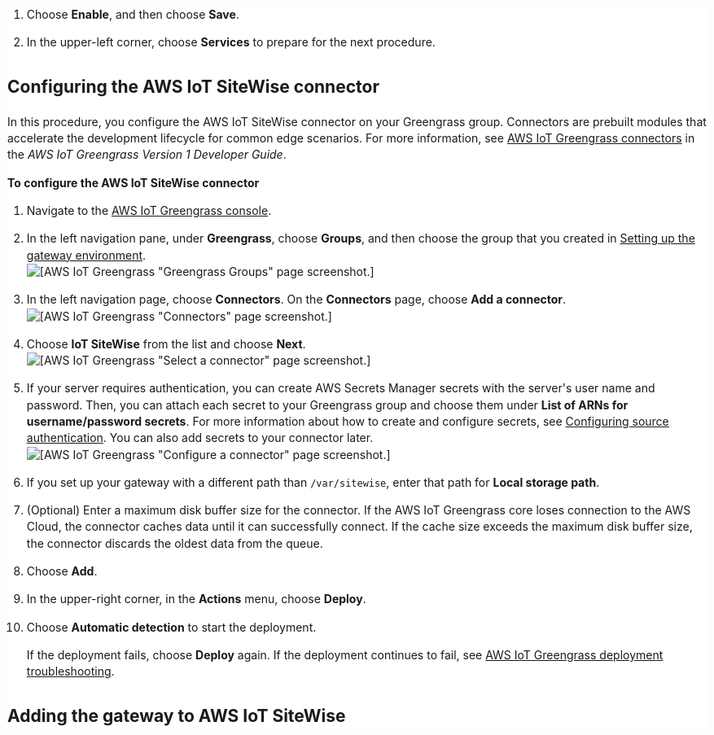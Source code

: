 1. Choose **Enable**, and then choose **Save**\.

1. In the upper\-left corner, choose **Services** to prepare for the next procedure\.

## Configuring the AWS IoT SiteWise connector<a name="setup-connector"></a>

In this procedure, you configure the AWS IoT SiteWise connector on your Greengrass group\. Connectors are prebuilt modules that accelerate the development lifecycle for common edge scenarios\. For more information, see [AWS IoT Greengrass connectors](https://docs.aws.amazon.com/greengrass/latest/developerguide/connectors.html) in the *AWS IoT Greengrass Version 1 Developer Guide*\.

**To configure the AWS IoT SiteWise connector**

1. Navigate to the [AWS IoT Greengrass console](https://console.aws.amazon.com/greengrass/)\.

1. In the left navigation pane, under **Greengrass**, choose **Groups**, and then choose the group that you created in [Setting up the gateway environment](#setup-gateway)\.  
![\[AWS IoT Greengrass "Greengrass Groups" page screenshot.\]](http://docs.aws.amazon.com/iot-sitewise/latest/userguide/images/gateway-choose-group-console.png)

1. In the left navigation page, choose **Connectors**\. On the **Connectors** page, choose **Add a connector**\.  
![\[AWS IoT Greengrass "Connectors" page screenshot.\]](http://docs.aws.amazon.com/iot-sitewise/latest/userguide/images/gateway-add-connector-console.png)

1. Choose **IoT SiteWise** from the list and choose **Next**\.  
![\[AWS IoT Greengrass "Select a connector" page screenshot.\]](http://docs.aws.amazon.com/iot-sitewise/latest/userguide/images/gateway-select-connector-console.png)

1. If your server requires authentication, you can create AWS Secrets Manager secrets with the server's user name and password\. Then, you can attach each secret to your Greengrass group and choose them under **List of ARNs for username/password secrets**\. For more information about how to create and configure secrets, see [Configuring source authentication](configure-source-authentication.md)\. You can also add secrets to your connector later\.  
![\[AWS IoT Greengrass "Configure a connector" page screenshot.\]](http://docs.aws.amazon.com/iot-sitewise/latest/userguide/images/gateway-configure-connector-console.png)

1. If you set up your gateway with a different path than `/var/sitewise`, enter that path for **Local storage path**\.

1. \(Optional\) Enter a maximum disk buffer size for the connector\. If the AWS IoT Greengrass core loses connection to the AWS Cloud, the connector caches data until it can successfully connect\. If the cache size exceeds the maximum disk buffer size, the connector discards the oldest data from the queue\.

1. Choose **Add**\.

1. In the upper\-right corner, in the **Actions** menu, choose **Deploy**\.

1. Choose **Automatic detection** to start the deployment\.

   If the deployment fails, choose **Deploy** again\. If the deployment continues to fail, see [AWS IoT Greengrass deployment troubleshooting](https://docs.aws.amazon.com/greengrass/latest/developerguide/gg-troubleshooting.html#gg-troubleshooting-deploymentissues)\.

## Adding the gateway to AWS IoT SiteWise<a name="add-gateway"></a>
